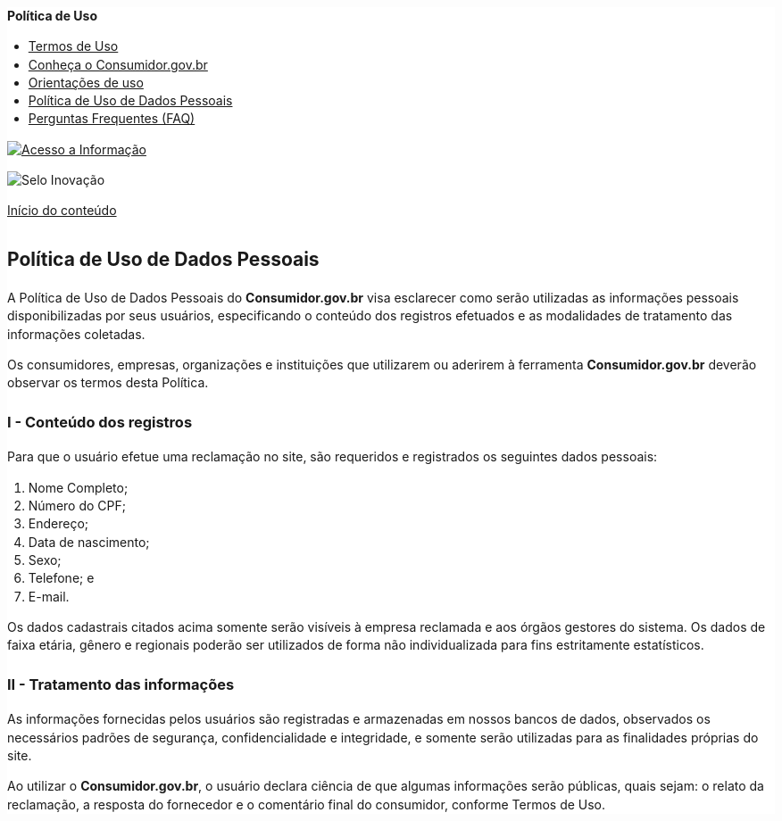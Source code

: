 **Política de Uso**

* [Termos de Uso](https://www.consumidor.gov.br/pages/conteudo/publico/7;acoesSessaoCookie=EAC7E68649B7AEBD89661554062C8E66)
* [Conheça o Consumidor.gov.br](https://www.consumidor.gov.br/pages/conteudo/publico/1;acoesSessaoCookie=EAC7E68649B7AEBD89661554062C8E66)
* [Orientações de uso](https://www.consumidor.gov.br/pages/conteudo/publico/8;acoesSessaoCookie=EAC7E68649B7AEBD89661554062C8E66)
* [Política de Uso de Dados Pessoais](https://www.consumidor.gov.br/pages/conteudo/publico/9;acoesSessaoCookie=EAC7E68649B7AEBD89661554062C8E66)
* [Perguntas Frequentes (FAQ)](https://www.consumidor.gov.br/pages/conteudo/publico/3;acoesSessaoCookie=EAC7E68649B7AEBD89661554062C8E66)

[![Acesso a Informação](/resources/imagens/acesso-info.png;acoesSessaoCookie=EAC7E68649B7AEBD89661554062C8E66)](http://www.acessoainformacao.gov.br/)

![Selo Inovação](/resources/imagens/selo-inovacao.png;acoesSessaoCookie=EAC7E68649B7AEBD89661554062C8E66)

[Início do conteúdo](#)

Política de Uso de Dados Pessoais
---------------------------------

A Política de Uso de Dados Pessoais do **Consumidor.gov.br** visa esclarecer como serão utilizadas as informações pessoais disponibilizadas por seus usuários, especificando o conteúdo dos registros efetuados e as modalidades de tratamento das informações coletadas.

Os consumidores, empresas, organizações e instituições que utilizarem ou aderirem à ferramenta **Consumidor.gov.br** deverão observar os termos desta Política.

### **I - Conteúdo dos registros**

Para que o usuário efetue uma reclamação no site, são requeridos e registrados os seguintes dados pessoais:

1. Nome Completo;
2. Número do CPF;
3. Endereço;
4. Data de nascimento;
5. Sexo;
6. Telefone; e
7. E-mail.

Os dados cadastrais citados acima somente serão visíveis à empresa reclamada e aos órgãos gestores do sistema. Os dados de faixa etária, gênero e regionais poderão ser utilizados de forma não individualizada para fins estritamente estatísticos.

### **II - Tratamento das informações**

As informações fornecidas pelos usuários são registradas e armazenadas em nossos bancos de dados, observados os necessários padrões de segurança, confidencialidade e integridade, e somente serão utilizadas para as finalidades próprias do site.

Ao utilizar o **Consumidor.gov.br**, o usuário declara ciência de que algumas informações serão públicas, quais sejam: o relato da reclamação, a resposta do fornecedor e o comentário final do consumidor, conforme Termos de Uso.
